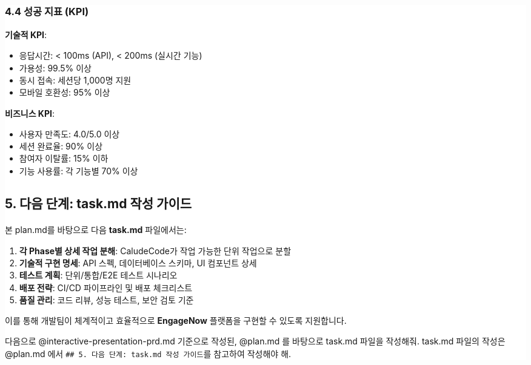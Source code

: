 ### 4.4 성공 지표 (KPI)

**기술적 KPI**:

- 응답시간: < 100ms (API), < 200ms (실시간 기능)
- 가용성: 99.5% 이상
- 동시 접속: 세션당 1,000명 지원
- 모바일 호환성: 95% 이상

**비즈니스 KPI**:

- 사용자 만족도: 4.0/5.0 이상
- 세션 완료율: 90% 이상
- 참여자 이탈률: 15% 이하
- 기능 사용률: 각 기능별 70% 이상

## 5. 다음 단계: task.md 작성 가이드

본 plan.md를 바탕으로 다음 **task.md** 파일에서는:

1. **각 Phase별 상세 작업 분해**: CaludeCode가 작업 가능한 단위 작업으로 분할
2. **기술적 구현 명세**: API 스펙, 데이터베이스 스키마, UI 컴포넌트 상세
3. **테스트 계획**: 단위/통합/E2E 테스트 시나리오
4. **배포 전략**: CI/CD 파이프라인 및 배포 체크리스트
5. **품질 관리**: 코드 리뷰, 성능 테스트, 보안 검토 기준

이를 통해 개발팀이 체계적이고 효율적으로 **EngageNow** 플랫폼을 구현할 수 있도록 지원합니다.

다음으로 @interactive-presentation-prd.md 기준으로 작성된, @plan.md 를 바탕으로 task.md 파일을 작성해줘.
task.md 파일의 작성은 @plan.md 에서 `## 5. 다음 단계: task.md 작성 가이드`를 참고하여 작성해야 해.
